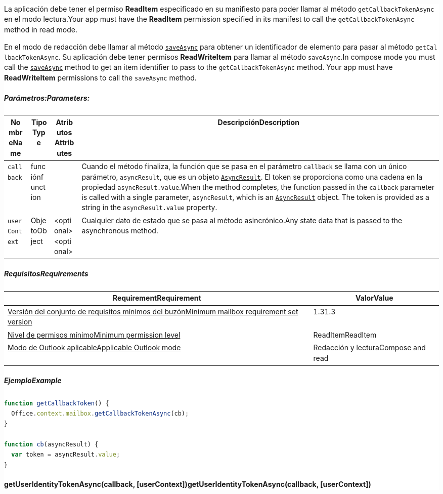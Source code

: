 
<span data-ttu-id="1c6b7-465">La aplicación debe tener el permiso **ReadItem** especificado en su manifiesto para poder llamar al método `getCallbackTokenAsync` en el modo lectura.</span><span class="sxs-lookup"><span data-stu-id="1c6b7-465">Your app must have the **ReadItem** permission specified in its manifest to call the `getCallbackTokenAsync` method in read mode.</span></span>

<span data-ttu-id="1c6b7-p130">En el modo de redacción debe llamar al método [`saveAsync`](Office.context.mailbox.item.md#saveasyncoptions-callback) para obtener un identificador de elemento para pasar al método `getCallbackTokenAsync`. Su aplicación debe tener permisos **ReadWriteItem** para llamar al método `saveAsync`.</span><span class="sxs-lookup"><span data-stu-id="1c6b7-p130">In compose mode you must call the [`saveAsync`](Office.context.mailbox.item.md#saveasyncoptions-callback) method to get an item identifier to pass to the `getCallbackTokenAsync` method. Your app must have **ReadWriteItem** permissions to call the `saveAsync` method.</span></span>

##### <a name="parameters"></a><span data-ttu-id="1c6b7-468">Parámetros:</span><span class="sxs-lookup"><span data-stu-id="1c6b7-468">Parameters:</span></span>

|<span data-ttu-id="1c6b7-469">Nombre</span><span class="sxs-lookup"><span data-stu-id="1c6b7-469">Name</span></span>| <span data-ttu-id="1c6b7-470">Tipo</span><span class="sxs-lookup"><span data-stu-id="1c6b7-470">Type</span></span>| <span data-ttu-id="1c6b7-471">Atributos</span><span class="sxs-lookup"><span data-stu-id="1c6b7-471">Attributes</span></span>| <span data-ttu-id="1c6b7-472">Descripción</span><span class="sxs-lookup"><span data-stu-id="1c6b7-472">Description</span></span>|
|---|---|---|---|
|`callback`| <span data-ttu-id="1c6b7-473">función</span><span class="sxs-lookup"><span data-stu-id="1c6b7-473">function</span></span>||<span data-ttu-id="1c6b7-p131">Cuando el método finaliza, la función que se pasa en el parámetro `callback` se llama con un único parámetro, `asyncResult`, que es un objeto [`AsyncResult`](/javascript/api/office/office.asyncresult). El token se proporciona como una cadena en la propiedad `asyncResult.value`.</span><span class="sxs-lookup"><span data-stu-id="1c6b7-p131">When the method completes, the function passed in the `callback` parameter is called with a single parameter, `asyncResult`, which is an [`AsyncResult`](/javascript/api/office/office.asyncresult) object. The token is provided as a string in the `asyncResult.value` property.</span></span>|
|`userContext`| <span data-ttu-id="1c6b7-476">Objeto</span><span class="sxs-lookup"><span data-stu-id="1c6b7-476">Object</span></span>| <span data-ttu-id="1c6b7-477">&lt;optional&gt;</span><span class="sxs-lookup"><span data-stu-id="1c6b7-477">&lt;optional&gt;</span></span>|<span data-ttu-id="1c6b7-478">Cualquier dato de estado que se pasa al método asincrónico.</span><span class="sxs-lookup"><span data-stu-id="1c6b7-478">Any state data that is passed to the asynchronous method.</span></span>|

##### <a name="requirements"></a><span data-ttu-id="1c6b7-479">Requisitos</span><span class="sxs-lookup"><span data-stu-id="1c6b7-479">Requirements</span></span>

|<span data-ttu-id="1c6b7-480">Requirement</span><span class="sxs-lookup"><span data-stu-id="1c6b7-480">Requirement</span></span>| <span data-ttu-id="1c6b7-481">Valor</span><span class="sxs-lookup"><span data-stu-id="1c6b7-481">Value</span></span>|
|---|---|
|[<span data-ttu-id="1c6b7-482">Versión del conjunto de requisitos mínimos del buzón</span><span class="sxs-lookup"><span data-stu-id="1c6b7-482">Minimum mailbox requirement set version</span></span>](/javascript/office/requirement-sets/outlook-api-requirement-sets)| <span data-ttu-id="1c6b7-483">1.3</span><span class="sxs-lookup"><span data-stu-id="1c6b7-483">1.3</span></span>|
|[<span data-ttu-id="1c6b7-484">Nivel de permisos mínimo</span><span class="sxs-lookup"><span data-stu-id="1c6b7-484">Minimum permission level</span></span>](https://docs.microsoft.com/outlook/add-ins/understanding-outlook-add-in-permissions)| <span data-ttu-id="1c6b7-485">ReadItem</span><span class="sxs-lookup"><span data-stu-id="1c6b7-485">ReadItem</span></span>|
|[<span data-ttu-id="1c6b7-486">Modo de Outlook aplicable</span><span class="sxs-lookup"><span data-stu-id="1c6b7-486">Applicable Outlook mode</span></span>](https://docs.microsoft.com/outlook/add-ins/#extension-points)| <span data-ttu-id="1c6b7-487">Redacción y lectura</span><span class="sxs-lookup"><span data-stu-id="1c6b7-487">Compose and read</span></span>|

##### <a name="example"></a><span data-ttu-id="1c6b7-488">Ejemplo</span><span class="sxs-lookup"><span data-stu-id="1c6b7-488">Example</span></span>

```js
function getCallbackToken() {
  Office.context.mailbox.getCallbackTokenAsync(cb);
}

function cb(asyncResult) {
  var token = asyncResult.value;
}
```

####  <a name="getuseridentitytokenasynccallback-usercontext"></a><span data-ttu-id="1c6b7-489">getUserIdentityTokenAsync(callback, [userContext])</span><span class="sxs-lookup"><span data-stu-id="1c6b7-489">getUserIdentityTokenAsync(callback, [userContext])</span></span>

